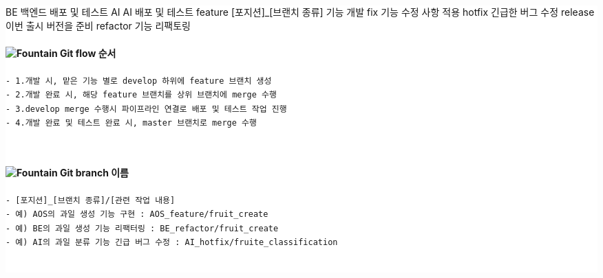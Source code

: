   <tr>
    <td>BE</td>
    <td>백엔드 배포 및 테스트</td>
  </tr>
  <tr>
    <td>AI</td>
    <td>AI 배포 및 테스트</td>
  </tr>
  <tr>
    <td>feature</td>
    <td rowspan="5">[포지션]_[브랜치 종류]</td>
    <td>기능 개발</td>
  </tr>
  <tr>
    <td>fix</td>
    <td>기능 수정 사항 적용</td>
  </tr>
  <tr>
    <td>hotfix</td>
    <td>긴급한 버그 수정</td>
  </tr>
  <tr>
    <td>release</td>
    <td>이번 출시 버전을 준비</td>
  </tr>
  <tr>
    <td>refactor</td>
    <td>기능 리팩토링</td>
  </tr>

</table>

<br>

#### <img src="https://raw.githubusercontent.com/Tarikul-Islam-Anik/Animated-Fluent-Emojis/master/Emojis/Travel%20and%20places/Fountain.png" alt="Fountain" width="15" height="15" /> Git flow 순서
    - 1.개발 시, 맡은 기능 별로 develop 하위에 feature 브랜치 생성
    - 2.개발 완료 시, 해당 feature 브랜치를 상위 브랜치에 merge 수행
    - 3.develop merge 수행시 파이프라인 연결로 배포 및 테스트 작업 진행
    - 4.개발 완료 및 테스트 완료 시, master 브랜치로 merge 수행

<br>

#### <img src="https://raw.githubusercontent.com/Tarikul-Islam-Anik/Animated-Fluent-Emojis/master/Emojis/Travel%20and%20places/Fountain.png" alt="Fountain" width="15" height="15" /> Git branch 이름
    - [포지션]_[브랜치 종류]/[관련 작업 내용]
    - 예) AOS의 과일 생성 기능 구현 : AOS_feature/fruit_create
    - 예) BE의 과일 생성 기능 리팩터링 : BE_refactor/fruit_create
    - 예) AI의 과일 분류 기능 긴급 버그 수정 : AI_hotfix/fruite_classification
<br>
